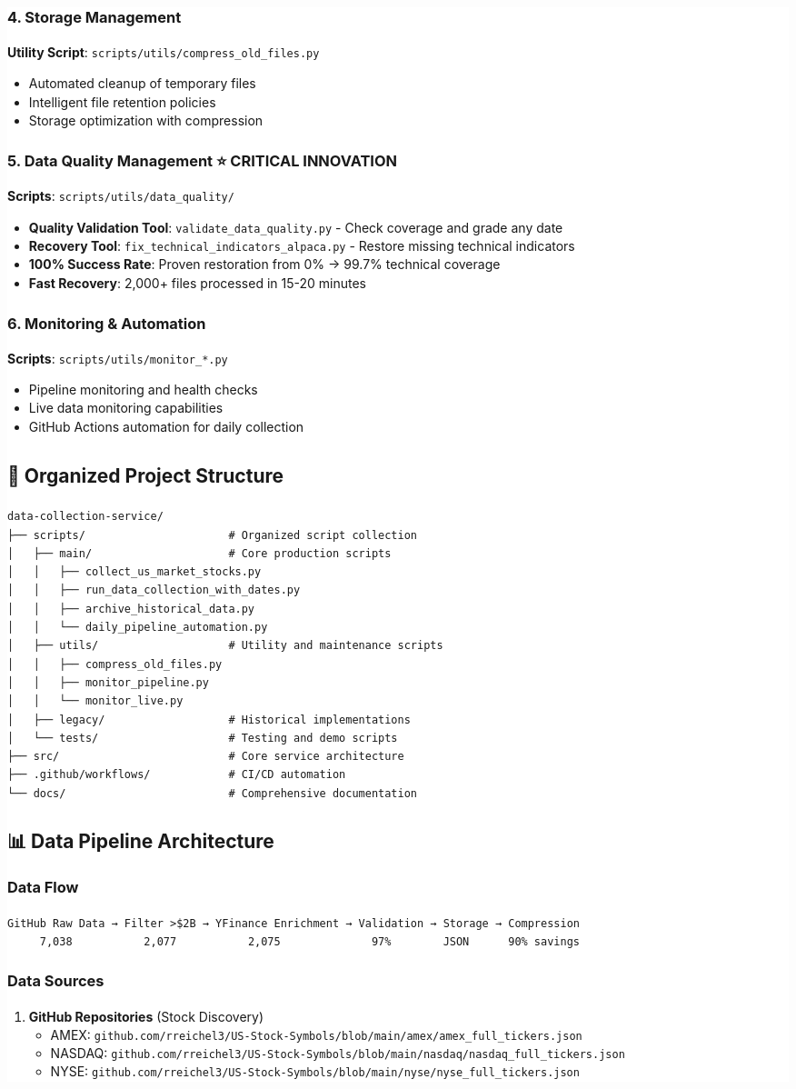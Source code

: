 ### 4. Storage Management
**Utility Script**: `scripts/utils/compress_old_files.py`
- Automated cleanup of temporary files
- Intelligent file retention policies
- Storage optimization with compression

### 5. Data Quality Management ⭐ CRITICAL INNOVATION
**Scripts**: `scripts/utils/data_quality/`
- **Quality Validation Tool**: `validate_data_quality.py` - Check coverage and grade any date
- **Recovery Tool**: `fix_technical_indicators_alpaca.py` - Restore missing technical indicators
- **100% Success Rate**: Proven restoration from 0% → 99.7% technical coverage
- **Fast Recovery**: 2,000+ files processed in 15-20 minutes

### 6. Monitoring & Automation
**Scripts**: `scripts/utils/monitor_*.py`
- Pipeline monitoring and health checks
- Live data monitoring capabilities
- GitHub Actions automation for daily collection

## 📁 Organized Project Structure

```
data-collection-service/
├── scripts/                      # Organized script collection
│   ├── main/                     # Core production scripts
│   │   ├── collect_us_market_stocks.py
│   │   ├── run_data_collection_with_dates.py
│   │   ├── archive_historical_data.py
│   │   └── daily_pipeline_automation.py
│   ├── utils/                    # Utility and maintenance scripts
│   │   ├── compress_old_files.py
│   │   ├── monitor_pipeline.py
│   │   └── monitor_live.py
│   ├── legacy/                   # Historical implementations
│   └── tests/                    # Testing and demo scripts
├── src/                          # Core service architecture
├── .github/workflows/            # CI/CD automation
└── docs/                         # Comprehensive documentation
```

## 📊 Data Pipeline Architecture

### Data Flow
```
GitHub Raw Data → Filter >$2B → YFinance Enrichment → Validation → Storage → Compression
     7,038           2,077           2,075              97%        JSON      90% savings
```

### Data Sources
1. **GitHub Repositories** (Stock Discovery)
   - AMEX: `github.com/rreichel3/US-Stock-Symbols/blob/main/amex/amex_full_tickers.json`
   - NASDAQ: `github.com/rreichel3/US-Stock-Symbols/blob/main/nasdaq/nasdaq_full_tickers.json`
   - NYSE: `github.com/rreichel3/US-Stock-Symbols/blob/main/nyse/nyse_full_tickers.json`
